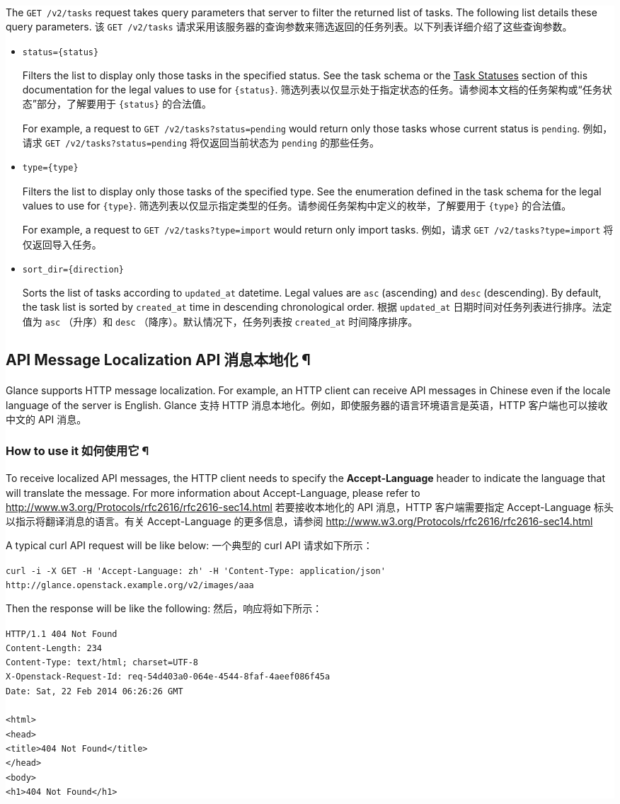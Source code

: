 The `GET /v2/tasks` request takes query parameters that server to filter the returned list of tasks.  The following list details these query parameters.
该 `GET /v2/tasks` 请求采用该服务器的查询参数来筛选返回的任务列表。以下列表详细介绍了这些查询参数。

- `status={status}`

  Filters the list to display only those tasks in the specified status.  See the task schema or the [Task Statuses](https://docs.openstack.org/glance/2023.2/user/statuses.html#task-statuses) section of this documentation for the legal values to use for `{status}`.
  筛选列表以仅显示处于指定状态的任务。请参阅本文档的任务架构或“任务状态”部分，了解要用于 `{status}` 的合法值。

  For example, a request to `GET /v2/tasks?status=pending` would return only those tasks whose current status is `pending`.
  例如，请求 `GET /v2/tasks?status=pending` 将仅返回当前状态为 `pending` 的那些任务。

- `type={type}`

  Filters the list to display only those tasks of the specified type.  See the enumeration defined in the task schema for the legal values to use for `{type}`.
  筛选列表以仅显示指定类型的任务。请参阅任务架构中定义的枚举，了解要用于 `{type}` 的合法值。

  For example, a request to `GET /v2/tasks?type=import` would return only import tasks.
  例如，请求 `GET /v2/tasks?type=import` 将仅返回导入任务。

- `sort_dir={direction}`

  Sorts the list of tasks according to `updated_at` datetime.  Legal values are `asc` (ascending) and `desc` (descending).  By default, the task list is sorted by `created_at` time in descending chronological order.
  根据 `updated_at` 日期时间对任务列表进行排序。法定值为 `asc` （升序）和 `desc` （降序）。默认情况下，任务列表按 `created_at` 时间降序排序。

## API Message Localization API 消息本地化 ¶

Glance supports HTTP message localization. For example, an HTTP client can receive API messages in Chinese even if the locale language of the server is English.
Glance 支持 HTTP 消息本地化。例如，即使服务器的语言环境语言是英语，HTTP 客户端也可以接收中文的 API 消息。

### How to use it 如何使用它 ¶

To receive localized API messages, the HTTP client needs to specify the **Accept-Language** header to indicate the language that will translate the message. For more information about Accept-Language, please refer to http://www.w3.org/Protocols/rfc2616/rfc2616-sec14.html
若要接收本地化的 API 消息，HTTP 客户端需要指定 Accept-Language 标头以指示将翻译消息的语言。有关 Accept-Language  的更多信息，请参阅 http://www.w3.org/Protocols/rfc2616/rfc2616-sec14.html

A typical curl API request will be like below:
一个典型的 curl API 请求如下所示：

```
curl -i -X GET -H 'Accept-Language: zh' -H 'Content-Type: application/json'
http://glance.openstack.example.org/v2/images/aaa
```

Then the response will be like the following:
然后，响应将如下所示：

```
HTTP/1.1 404 Not Found
Content-Length: 234
Content-Type: text/html; charset=UTF-8
X-Openstack-Request-Id: req-54d403a0-064e-4544-8faf-4aeef086f45a
Date: Sat, 22 Feb 2014 06:26:26 GMT

<html>
<head>
<title>404 Not Found</title>
</head>
<body>
<h1>404 Not Found</h1>
```